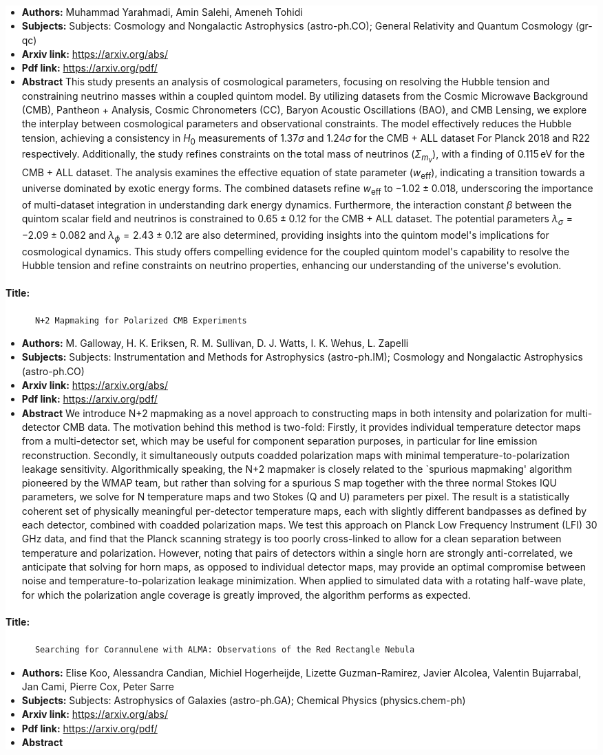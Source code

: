  - **Authors:** Muhammad Yarahmadi, Amin Salehi, Ameneh Tohidi
 - **Subjects:** Subjects:
Cosmology and Nongalactic Astrophysics (astro-ph.CO); General Relativity and Quantum Cosmology (gr-qc)
 - **Arxiv link:** https://arxiv.org/abs/
 - **Pdf link:** https://arxiv.org/pdf/
 - **Abstract**
 This study presents an analysis of cosmological parameters, focusing on resolving the Hubble tension and constraining neutrino masses within a coupled quintom model. By utilizing datasets from the Cosmic Microwave Background (CMB), Pantheon + Analysis, Cosmic Chronometers (CC), Baryon Acoustic Oscillations (BAO), and CMB Lensing, we explore the interplay between cosmological parameters and observational constraints. The model effectively reduces the Hubble tension, achieving a consistency in $H_0$ measurements of $1.37\sigma$ and $1.24\sigma$ for the CMB + ALL dataset For Planck 2018 and R22 respectively. Additionally, the study refines constraints on the total mass of neutrinos ($\Sigma_{m_{\nu}}$), with a finding of $0.115\,\text{eV}$ for the CMB + ALL dataset. The analysis examines the effective equation of state parameter ($w_{\text{eff}}$), indicating a transition towards a universe dominated by exotic energy forms. The combined datasets refine $w_{\text{eff}}$ to $-1.02\pm0.018$, underscoring the importance of multi-dataset integration in understanding dark energy dynamics. Furthermore, the interaction constant $\beta$ between the quintom scalar field and neutrinos is constrained to $0.65 \pm 0.12$ for the CMB + ALL dataset. The potential parameters $\lambda_{\sigma} = -2.09 \pm 0.082$ and $\lambda_{\phi} = 2.43 \pm 0.12$ are also determined, providing insights into the quintom model's implications for cosmological dynamics. This study offers compelling evidence for the coupled quintom model's capability to resolve the Hubble tension and refine constraints on neutrino properties, enhancing our understanding of the universe's evolution.
#### Title:
          N+2 Mapmaking for Polarized CMB Experiments
 - **Authors:** M. Galloway, H. K. Eriksen, R. M. Sullivan, D. J. Watts, I. K. Wehus, L. Zapelli
 - **Subjects:** Subjects:
Instrumentation and Methods for Astrophysics (astro-ph.IM); Cosmology and Nongalactic Astrophysics (astro-ph.CO)
 - **Arxiv link:** https://arxiv.org/abs/
 - **Pdf link:** https://arxiv.org/pdf/
 - **Abstract**
 We introduce N+2 mapmaking as a novel approach to constructing maps in both intensity and polarization for multi-detector CMB data. The motivation behind this method is two-fold: Firstly, it provides individual temperature detector maps from a multi-detector set, which may be useful for component separation purposes, in particular for line emission reconstruction. Secondly, it simultaneously outputs coadded polarization maps with minimal temperature-to-polarization leakage sensitivity. Algorithmically speaking, the N+2 mapmaker is closely related to the `spurious mapmaking' algorithm pioneered by the WMAP team, but rather than solving for a spurious S map together with the three normal Stokes IQU parameters, we solve for N temperature maps and two Stokes (Q and U) parameters per pixel. The result is a statistically coherent set of physically meaningful per-detector temperature maps, each with slightly different bandpasses as defined by each detector, combined with coadded polarization maps. We test this approach on Planck Low Frequency Instrument (LFI) 30 GHz data, and find that the Planck scanning strategy is too poorly cross-linked to allow for a clean separation between temperature and polarization. However, noting that pairs of detectors within a single horn are strongly anti-correlated, we anticipate that solving for horn maps, as opposed to individual detector maps, may provide an optimal compromise between noise and temperature-to-polarization leakage minimization. When applied to simulated data with a rotating half-wave plate, for which the polarization angle coverage is greatly improved, the algorithm performs as expected.
#### Title:
          Searching for Corannulene with ALMA: Observations of the Red Rectangle Nebula
 - **Authors:** Elise Koo, Alessandra Candian, Michiel Hogerheijde, Lizette Guzman-Ramirez, Javier Alcolea, Valentin Bujarrabal, Jan Cami, Pierre Cox, Peter Sarre
 - **Subjects:** Subjects:
Astrophysics of Galaxies (astro-ph.GA); Chemical Physics (physics.chem-ph)
 - **Arxiv link:** https://arxiv.org/abs/
 - **Pdf link:** https://arxiv.org/pdf/
 - **Abstract**
